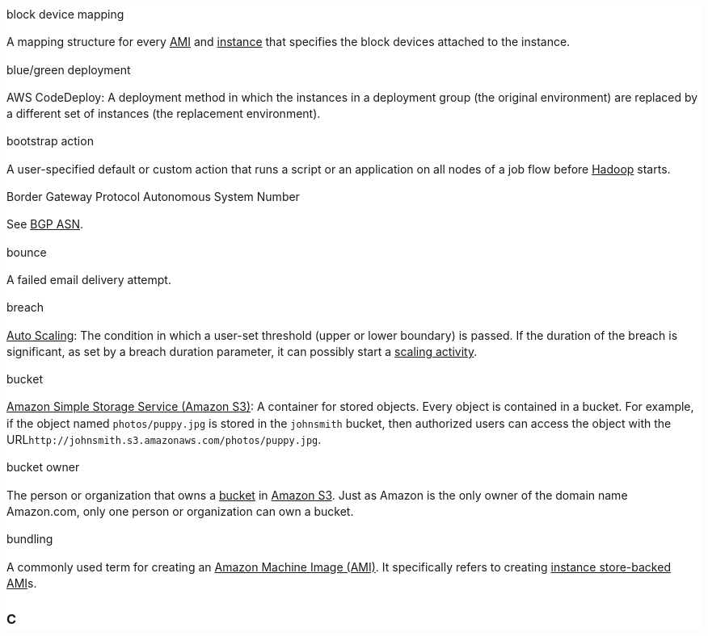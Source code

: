 block device mapping

A mapping structure for every  [AMI](https://docs.aws.amazon.com/general/latest/gr/glos-chap.html#AmazonMachineImage)  and  [instance](https://docs.aws.amazon.com/general/latest/gr/glos-chap.html#instance)  that specifies the block devices attached to the instance.

blue/green deployment

AWS CodeDeploy: A deployment method in which the instances in a deployment group (the original environment) are replaced by a different set of instances (the replacement environment).

bootstrap action

A user-specified default or custom action that runs a script or an application on all nodes of a job flow before  [Hadoop](https://docs.aws.amazon.com/general/latest/gr/glos-chap.html#Hadoop)  starts.

Border Gateway Protocol Autonomous System Number

See  [BGP ASN](https://docs.aws.amazon.com/general/latest/gr/glos-chap.html#BGPASN).

bounce

A failed email delivery attempt.

breach

[Auto Scaling](https://docs.aws.amazon.com/general/latest/gr/glos-chap.html#AutoScaling): The condition in which a user-set threshold (upper or lower boundary) is passed. If the duration of the breach is significant, as set by a breach duration parameter, it can possibly start a  [scaling activity](https://docs.aws.amazon.com/general/latest/gr/glos-chap.html#ScalingActivity).

bucket

[Amazon Simple Storage Service  (Amazon S3)](https://docs.aws.amazon.com/general/latest/gr/glos-chap.html#AmazonSimpleStorageService): A container for stored objects. Every object is contained in a bucket. For example, if the object named  `photos/puppy.jpg`  is stored in the  `johnsmith`  bucket, then authorized users can access the object with the URL`http://johnsmith.s3.amazonaws.com/photos/puppy.jpg`.

bucket owner

The person or organization that owns a  [bucket](https://docs.aws.amazon.com/general/latest/gr/glos-chap.html#bucket)  in  [Amazon S3](https://docs.aws.amazon.com/general/latest/gr/glos-chap.html#AmazonSimpleStorageService). Just as Amazon is the only owner of the domain name Amazon.com, only one person or organization can own a bucket.

bundling

A commonly used term for creating an  [Amazon Machine Image  (AMI)](https://docs.aws.amazon.com/general/latest/gr/glos-chap.html#AmazonMachineImage). It specifically refers to creating  [instance store-backed AMI](https://docs.aws.amazon.com/general/latest/gr/glos-chap.html#instancebacked)s.

### C
